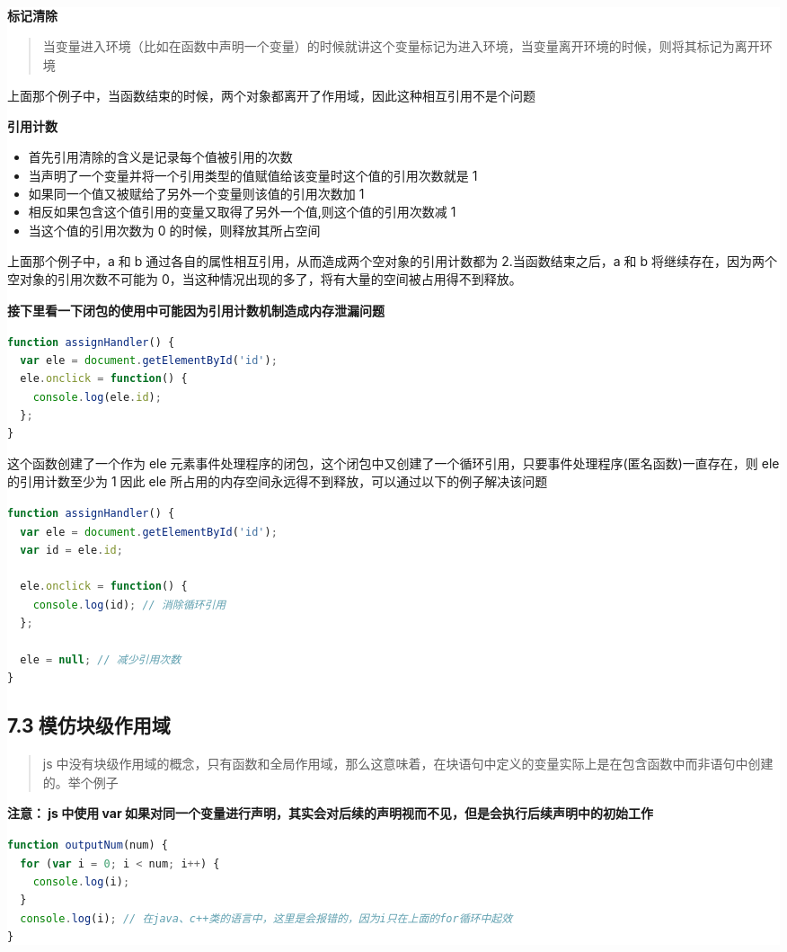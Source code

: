 **标记清除**

> 当变量进入环境（比如在函数中声明一个变量）的时候就讲这个变量标记为进入环境，当变量离开环境的时候，则将其标记为离开环境

上面那个例子中，当函数结束的时候，两个对象都离开了作用域，因此这种相互引用不是个问题

**引用计数**

- 首先引用清除的含义是记录每个值被引用的次数
- 当声明了一个变量并将一个引用类型的值赋值给该变量时这个值的引用次数就是 1
- 如果同一个值又被赋给了另外一个变量则该值的引用次数加 1
- 相反如果包含这个值引用的变量又取得了另外一个值,则这个值的引用次数减 1
- 当这个值的引用次数为 0 的时候，则释放其所占空间

上面那个例子中，a 和 b 通过各自的属性相互引用，从而造成两个空对象的引用计数都为 2.当函数结束之后，a 和 b 将继续存在，因为两个空对象的引用次数不可能为 0，当这种情况出现的多了，将有大量的空间被占用得不到释放。

**接下里看一下闭包的使用中可能因为引用计数机制造成内存泄漏问题**

```js
function assignHandler() {
  var ele = document.getElementById('id');
  ele.onclick = function() {
    console.log(ele.id);
  };
}
```

这个函数创建了一个作为 ele 元素事件处理程序的闭包，这个闭包中又创建了一个循环引用，只要事件处理程序(匿名函数)一直存在，则 ele 的引用计数至少为 1 因此 ele 所占用的内存空间永远得不到释放，可以通过以下的例子解决该问题

```js
function assignHandler() {
  var ele = document.getElementById('id');
  var id = ele.id;

  ele.onclick = function() {
    console.log(id); // 消除循环引用
  };

  ele = null; // 减少引用次数
}
```

## 7.3 模仿块级作用域

> js 中没有块级作用域的概念，只有函数和全局作用域，那么这意味着，在块语句中定义的变量实际上是在包含函数中而非语句中创建的。举个例子

**注意： js 中使用 var 如果对同一个变量进行声明，其实会对后续的声明视而不见，但是会执行后续声明中的初始工作**

```js
function outputNum(num) {
  for (var i = 0; i < num; i++) {
    console.log(i);
  }
  console.log(i); // 在java、c++类的语言中，这里是会报错的，因为i只在上面的for循环中起效
}
```
